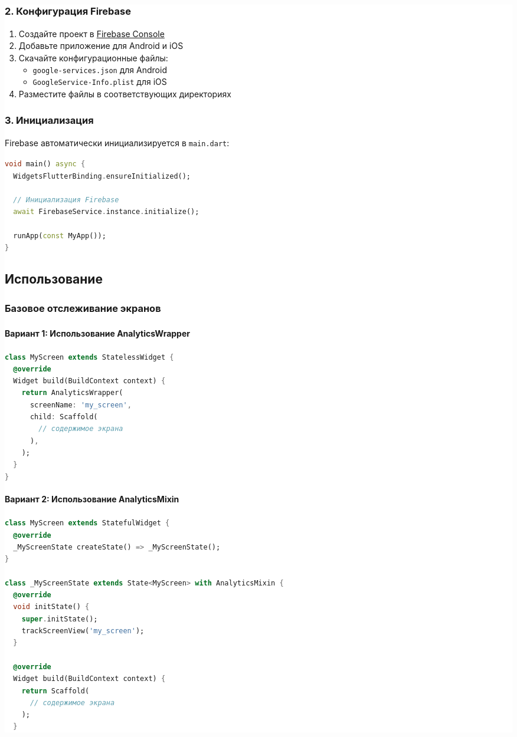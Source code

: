 ### 2. Конфигурация Firebase

1. Создайте проект в [Firebase Console](https://console.firebase.google.com/)
2. Добавьте приложение для Android и iOS
3. Скачайте конфигурационные файлы:
   - `google-services.json` для Android
   - `GoogleService-Info.plist` для iOS
4. Разместите файлы в соответствующих директориях

### 3. Инициализация

Firebase автоматически инициализируется в `main.dart`:

```dart
void main() async {
  WidgetsFlutterBinding.ensureInitialized();
  
  // Инициализация Firebase
  await FirebaseService.instance.initialize();
  
  runApp(const MyApp());
}
```

## Использование

### Базовое отслеживание экранов

#### Вариант 1: Использование AnalyticsWrapper

```dart
class MyScreen extends StatelessWidget {
  @override
  Widget build(BuildContext context) {
    return AnalyticsWrapper(
      screenName: 'my_screen',
      child: Scaffold(
        // содержимое экрана
      ),
    );
  }
}
```

#### Вариант 2: Использование AnalyticsMixin

```dart
class MyScreen extends StatefulWidget {
  @override
  _MyScreenState createState() => _MyScreenState();
}

class _MyScreenState extends State<MyScreen> with AnalyticsMixin {
  @override
  void initState() {
    super.initState();
    trackScreenView('my_screen');
  }
  
  @override
  Widget build(BuildContext context) {
    return Scaffold(
      // содержимое экрана
    );
  }
```